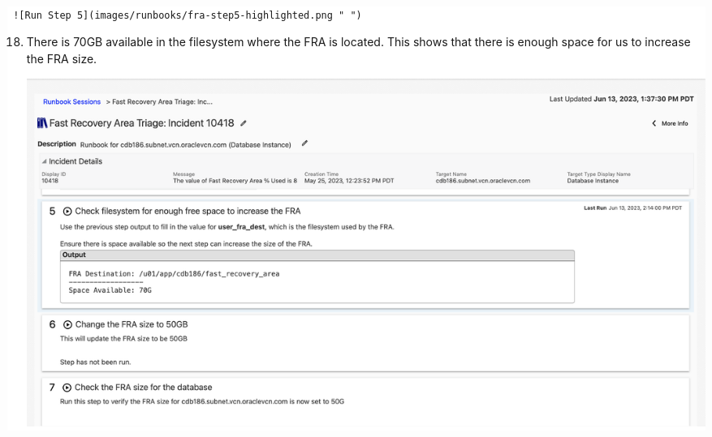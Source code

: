      ![Run Step 5](images/runbooks/fra-step5-highlighted.png " ")

18. There is 70GB available in the filesystem where the FRA is located. This shows that there is enough space for us to increase the FRA size.

     ![70GB available in the filesystem  - Step 5](images/runbooks/fra-step5-ran.png " ")
